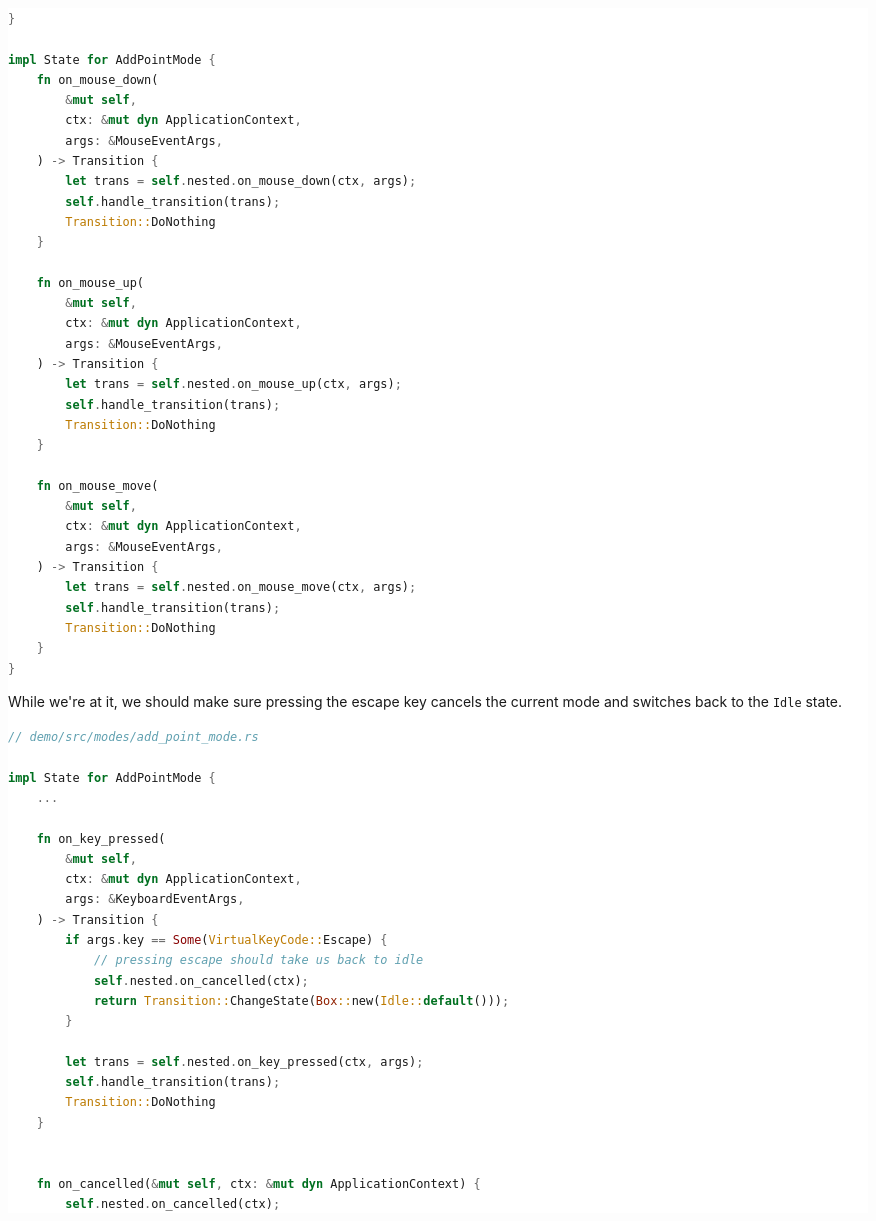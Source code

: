 ```rust
}

impl State for AddPointMode {
    fn on_mouse_down(
        &mut self,
        ctx: &mut dyn ApplicationContext,
        args: &MouseEventArgs,
    ) -> Transition {
        let trans = self.nested.on_mouse_down(ctx, args);
        self.handle_transition(trans);
        Transition::DoNothing
    }

    fn on_mouse_up(
        &mut self,
        ctx: &mut dyn ApplicationContext,
        args: &MouseEventArgs,
    ) -> Transition {
        let trans = self.nested.on_mouse_up(ctx, args);
        self.handle_transition(trans);
        Transition::DoNothing
    }

    fn on_mouse_move(
        &mut self,
        ctx: &mut dyn ApplicationContext,
        args: &MouseEventArgs,
    ) -> Transition {
        let trans = self.nested.on_mouse_move(ctx, args);
        self.handle_transition(trans);
        Transition::DoNothing
    }
}
```



While we're at it, we should make sure pressing the escape key cancels the
current mode and switches back to the `Idle` state.

```rust
// demo/src/modes/add_point_mode.rs

impl State for AddPointMode {
    ...

    fn on_key_pressed(
        &mut self,
        ctx: &mut dyn ApplicationContext,
        args: &KeyboardEventArgs,
    ) -> Transition {
        if args.key == Some(VirtualKeyCode::Escape) {
            // pressing escape should take us back to idle
            self.nested.on_cancelled(ctx);
            return Transition::ChangeState(Box::new(Idle::default()));
        }

        let trans = self.nested.on_key_pressed(ctx, args);
        self.handle_transition(trans);
        Transition::DoNothing
    }


    fn on_cancelled(&mut self, ctx: &mut dyn ApplicationContext) {
        self.nested.on_cancelled(ctx);
```